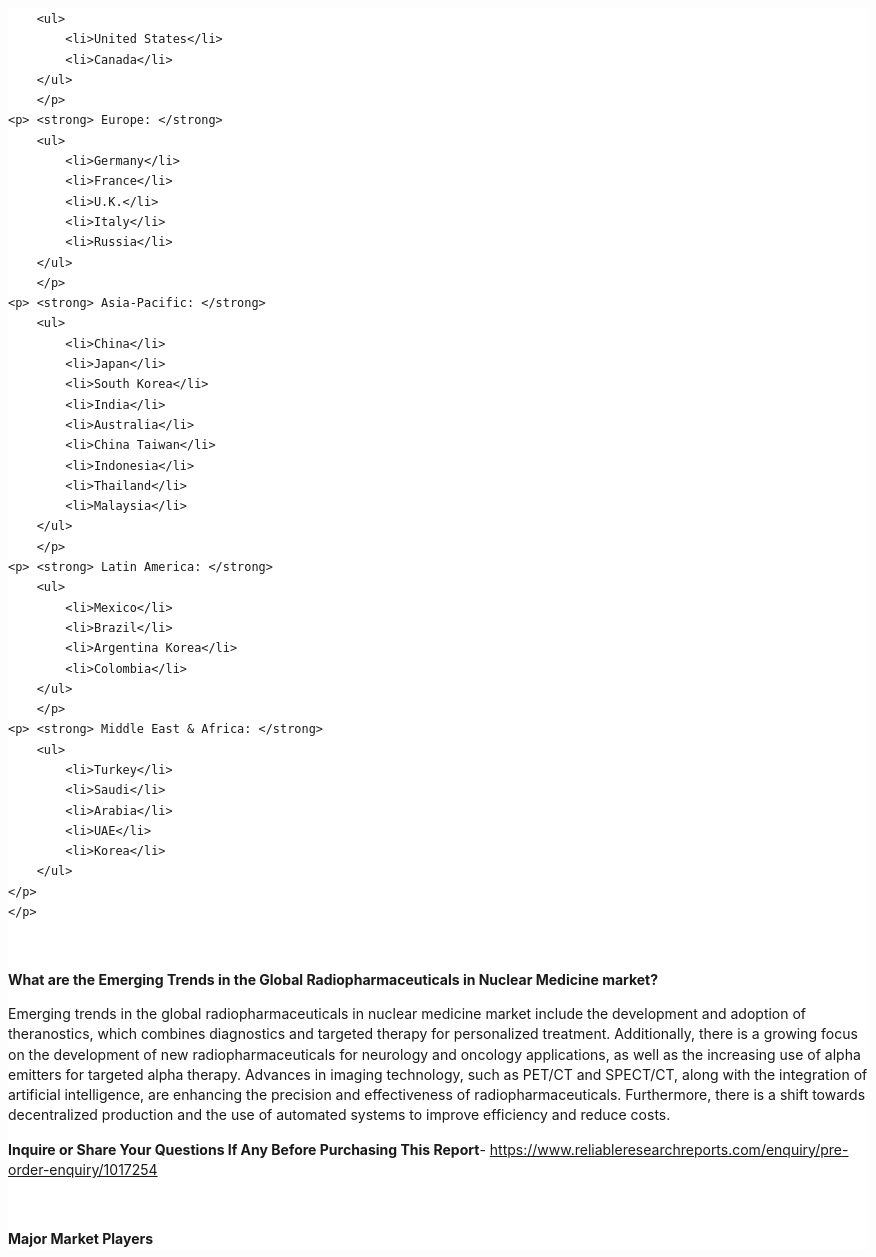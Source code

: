         <ul>
            <li>United States</li>
            <li>Canada</li>
        </ul>
        </p> 
    <p> <strong> Europe: </strong>
        <ul>
            <li>Germany</li>
            <li>France</li>
            <li>U.K.</li>
            <li>Italy</li>
            <li>Russia</li>
        </ul>
        </p> 
    <p> <strong> Asia-Pacific: </strong>
        <ul>
            <li>China</li>
            <li>Japan</li>
            <li>South Korea</li>
            <li>India</li>
            <li>Australia</li>
            <li>China Taiwan</li>
            <li>Indonesia</li>
            <li>Thailand</li>
            <li>Malaysia</li>
        </ul>
        </p> 
    <p> <strong> Latin America: </strong>
        <ul>
            <li>Mexico</li>
            <li>Brazil</li>
            <li>Argentina Korea</li>
            <li>Colombia</li>
        </ul>
        </p> 
    <p> <strong> Middle East & Africa: </strong>
        <ul>
            <li>Turkey</li>
            <li>Saudi</li>
            <li>Arabia</li>
            <li>UAE</li>
            <li>Korea</li>
        </ul>
    </p>
    </p>
<p>&nbsp;</p>
<p><strong>What are the Emerging Trends in the Global Radiopharmaceuticals in Nuclear Medicine market?</strong></p>
<p><p>Emerging trends in the global radiopharmaceuticals in nuclear medicine market include the development and adoption of theranostics, which combines diagnostics and targeted therapy for personalized treatment. Additionally, there is a growing focus on the development of new radiopharmaceuticals for neurology and oncology applications, as well as the increasing use of alpha emitters for targeted alpha therapy. Advances in imaging technology, such as PET/CT and SPECT/CT, along with the integration of artificial intelligence, are enhancing the precision and effectiveness of radiopharmaceuticals. Furthermore, there is a shift towards decentralized production and the use of automated systems to improve efficiency and reduce costs.</p></p>
<p><strong>Inquire or Share Your Questions If Any Before Purchasing This Report</strong>- <a href="https://www.reliableresearchreports.com/enquiry/pre-order-enquiry/1017254">https://www.reliableresearchreports.com/enquiry/pre-order-enquiry/1017254</a></p>
<p>&nbsp;</p>
<p><strong>Major Market Players</strong></p>